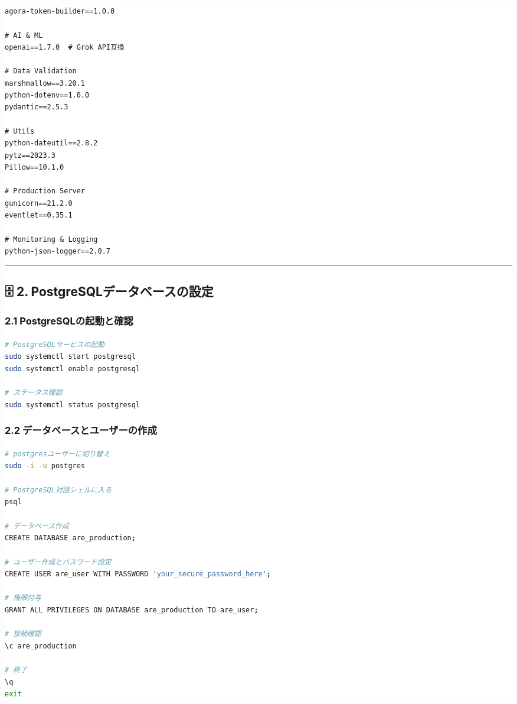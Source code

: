 ```txt
agora-token-builder==1.0.0

# AI & ML
openai==1.7.0  # Grok API互換

# Data Validation
marshmallow==3.20.1
python-dotenv==1.0.0
pydantic==2.5.3

# Utils
python-dateutil==2.8.2
pytz==2023.3
Pillow==10.1.0

# Production Server
gunicorn==21.2.0
eventlet==0.35.1

# Monitoring & Logging
python-json-logger==2.0.7
```

---

## 🗄️ 2. PostgreSQLデータベースの設定

### 2.1 PostgreSQLの起動と確認

```bash
# PostgreSQLサービスの起動
sudo systemctl start postgresql
sudo systemctl enable postgresql

# ステータス確認
sudo systemctl status postgresql
```

### 2.2 データベースとユーザーの作成

```bash
# postgresユーザーに切り替え
sudo -i -u postgres

# PostgreSQL対話シェルに入る
psql

# データベース作成
CREATE DATABASE are_production;

# ユーザー作成とパスワード設定
CREATE USER are_user WITH PASSWORD 'your_secure_password_here';

# 権限付与
GRANT ALL PRIVILEGES ON DATABASE are_production TO are_user;

# 接続確認
\c are_production

# 終了
\q
exit
```
